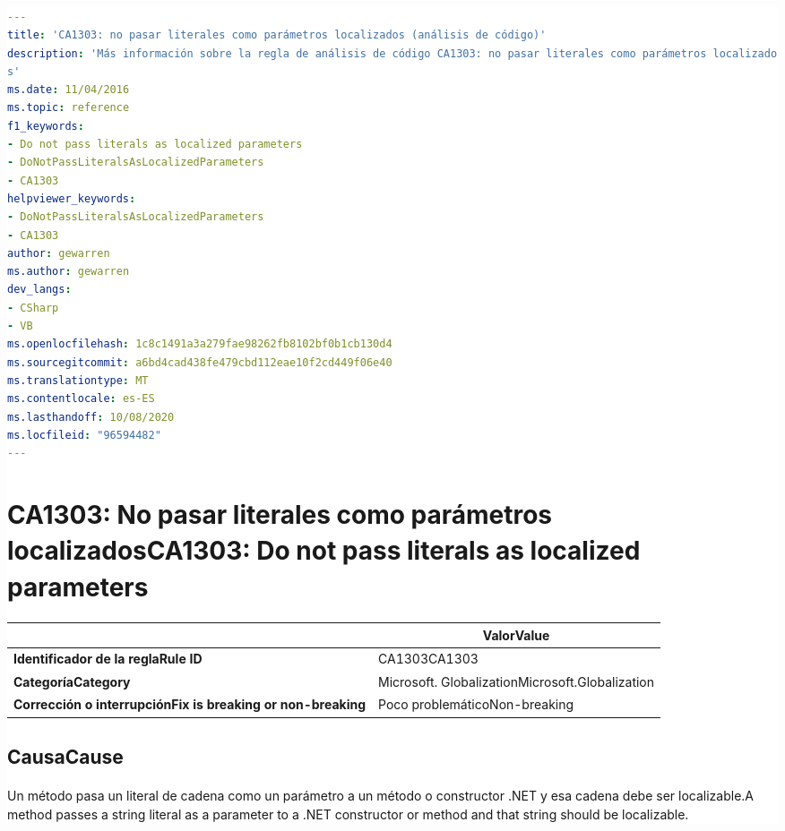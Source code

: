 ```yaml
---
title: 'CA1303: no pasar literales como parámetros localizados (análisis de código)'
description: 'Más información sobre la regla de análisis de código CA1303: no pasar literales como parámetros localizados'
ms.date: 11/04/2016
ms.topic: reference
f1_keywords:
- Do not pass literals as localized parameters
- DoNotPassLiteralsAsLocalizedParameters
- CA1303
helpviewer_keywords:
- DoNotPassLiteralsAsLocalizedParameters
- CA1303
author: gewarren
ms.author: gewarren
dev_langs:
- CSharp
- VB
ms.openlocfilehash: 1c8c1491a3a279fae98262fb8102bf0b1cb130d4
ms.sourcegitcommit: a6bd4cad438fe479cbd112eae10f2cd449f06e40
ms.translationtype: MT
ms.contentlocale: es-ES
ms.lasthandoff: 10/08/2020
ms.locfileid: "96594482"
---
```

# <a name="ca1303-do-not-pass-literals-as-localized-parameters"></a><span data-ttu-id="ad4e8-103">CA1303: No pasar literales como parámetros localizados</span><span class="sxs-lookup"><span data-stu-id="ad4e8-103">CA1303: Do not pass literals as localized parameters</span></span>

| | <span data-ttu-id="ad4e8-104">Valor</span><span class="sxs-lookup"><span data-stu-id="ad4e8-104">Value</span></span> |
|-|-|
| <span data-ttu-id="ad4e8-105">**Identificador de la regla**</span><span class="sxs-lookup"><span data-stu-id="ad4e8-105">**Rule ID**</span></span> |<span data-ttu-id="ad4e8-106">CA1303</span><span class="sxs-lookup"><span data-stu-id="ad4e8-106">CA1303</span></span>|
| <span data-ttu-id="ad4e8-107">**Categoría**</span><span class="sxs-lookup"><span data-stu-id="ad4e8-107">**Category**</span></span> |<span data-ttu-id="ad4e8-108">Microsoft. Globalization</span><span class="sxs-lookup"><span data-stu-id="ad4e8-108">Microsoft.Globalization</span></span>|
| <span data-ttu-id="ad4e8-109">**Corrección o interrupción**</span><span class="sxs-lookup"><span data-stu-id="ad4e8-109">**Fix is breaking or non-breaking**</span></span> |<span data-ttu-id="ad4e8-110">Poco problemático</span><span class="sxs-lookup"><span data-stu-id="ad4e8-110">Non-breaking</span></span>|

## <a name="cause"></a><span data-ttu-id="ad4e8-111">Causa</span><span class="sxs-lookup"><span data-stu-id="ad4e8-111">Cause</span></span>

<span data-ttu-id="ad4e8-112">Un método pasa un literal de cadena como un parámetro a un método o constructor .NET y esa cadena debe ser localizable.</span><span class="sxs-lookup"><span data-stu-id="ad4e8-112">A method passes a string literal as a parameter to a .NET constructor or method and that string should be localizable.</span></span>
